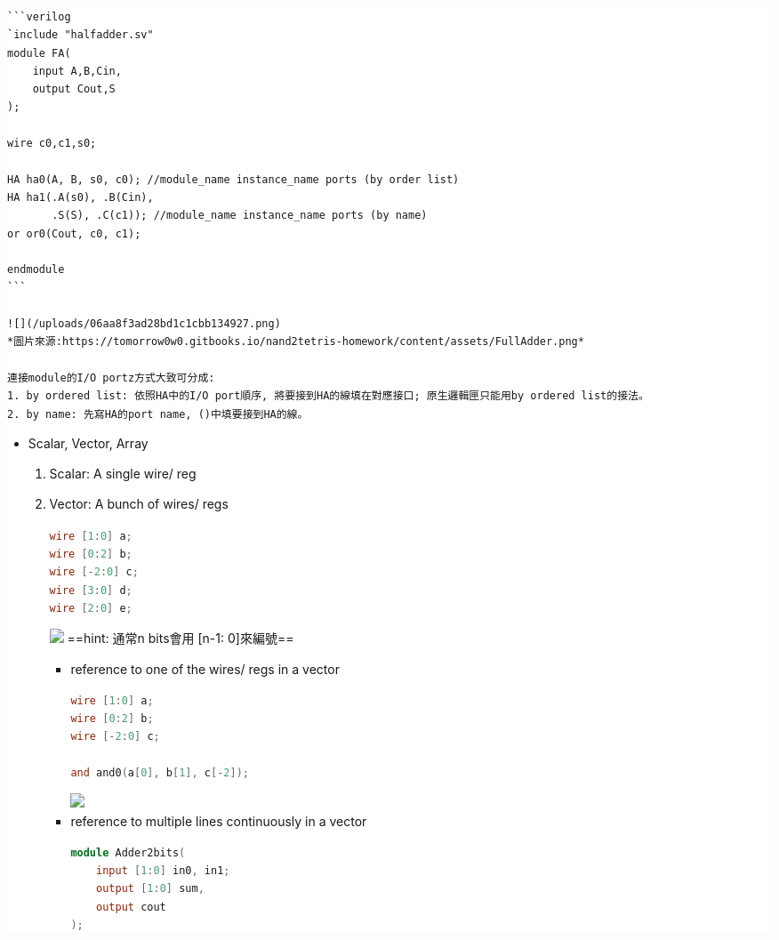     ```verilog
    `include "halfadder.sv"
    module FA(
        input A,B,Cin,
        output Cout,S
    );
    
    wire c0,c1,s0;
    
    HA ha0(A, B, s0, c0); //module_name instance_name ports (by order list)
    HA ha1(.A(s0), .B(Cin),
           .S(S), .C(c1)); //module_name instance_name ports (by name)
    or or0(Cout, c0, c1);
    
    endmodule
    ```

    ![](/uploads/06aa8f3ad28bd1c1cbb134927.png)
    *圖片來源:https://tomorrow0w0.gitbooks.io/nand2tetris-homework/content/assets/FullAdder.png*
    
    連接module的I/O portz方式大致可分成: 
    1. by ordered list: 依照HA中的I/O port順序, 將要接到HA的線填在對應接口; 原生邏輯匣只能用by ordered list的接法。
    2. by name: 先寫HA的port name, ()中填要接到HA的線。
- Scalar, Vector, Array
    1. Scalar: A single wire/ reg
    2. Vector: A bunch of wires/ regs
        ```verilog
        wire [1:0] a;
        wire [0:2] b;
        wire [-2:0] c;
        wire [3:0] d;
        wire [2:0] e;
        ```
        ![](/uploads/06aa8f3ad28bd1c1cbb13492a.png)
        ==hint: 通常n bits會用 [n-1: 0]來編號==
        
        - reference to one of the wires/ regs in a vector
            ```verilog
            wire [1:0] a;
            wire [0:2] b;
            wire [-2:0] c;

            and and0(a[0], b[1], c[-2]);
            ```
            ![](/uploads/06aa8f3ad28bd1c1cbb134929.png)
        - reference to multiple lines continuously in a vector
            ```verilog
            module Adder2bits(
                input [1:0] in0, in1;
                output [1:0] sum,
                output cout
            );
